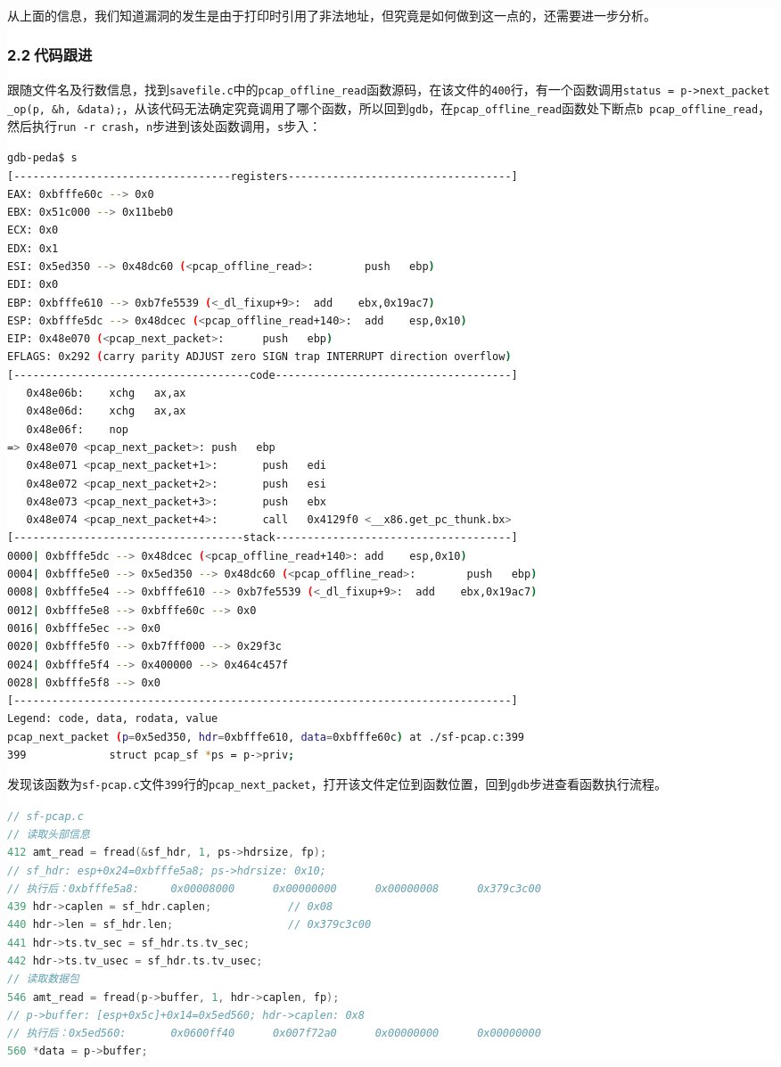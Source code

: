 
从上面的信息，我们知道漏洞的发生是由于打印时引用了非法地址，但究竟是如何做到这一点的，还需要进一步分析。

### 2.2 代码跟进

跟随文件名及行数信息，找到`savefile.c`中的`pcap_offline_read`函数源码，在该文件的`400`行，有一个函数调用`status = p->next_packet_op(p, &h, &data);`，从该代码无法确定究竟调用了哪个函数，所以回到`gdb`，在`pcap_offline_read`函数处下断点`b pcap_offline_read`，然后执行`run -r crash`，`n`步进到该处函数调用，`s`步入：

```bash
gdb-peda$ s
[----------------------------------registers-----------------------------------]
EAX: 0xbfffe60c --> 0x0 
EBX: 0x51c000 --> 0x11beb0 
ECX: 0x0 
EDX: 0x1 
ESI: 0x5ed350 --> 0x48dc60 (<pcap_offline_read>:        push   ebp)
EDI: 0x0 
EBP: 0xbfffe610 --> 0xb7fe5539 (<_dl_fixup+9>:  add    ebx,0x19ac7)
ESP: 0xbfffe5dc --> 0x48dcec (<pcap_offline_read+140>:  add    esp,0x10)
EIP: 0x48e070 (<pcap_next_packet>:      push   ebp)
EFLAGS: 0x292 (carry parity ADJUST zero SIGN trap INTERRUPT direction overflow)
[-------------------------------------code-------------------------------------]
   0x48e06b:    xchg   ax,ax
   0x48e06d:    xchg   ax,ax
   0x48e06f:    nop
=> 0x48e070 <pcap_next_packet>: push   ebp
   0x48e071 <pcap_next_packet+1>:       push   edi
   0x48e072 <pcap_next_packet+2>:       push   esi
   0x48e073 <pcap_next_packet+3>:       push   ebx
   0x48e074 <pcap_next_packet+4>:       call   0x4129f0 <__x86.get_pc_thunk.bx>
[------------------------------------stack-------------------------------------]
0000| 0xbfffe5dc --> 0x48dcec (<pcap_offline_read+140>: add    esp,0x10)
0004| 0xbfffe5e0 --> 0x5ed350 --> 0x48dc60 (<pcap_offline_read>:        push   ebp)
0008| 0xbfffe5e4 --> 0xbfffe610 --> 0xb7fe5539 (<_dl_fixup+9>:  add    ebx,0x19ac7)
0012| 0xbfffe5e8 --> 0xbfffe60c --> 0x0 
0016| 0xbfffe5ec --> 0x0 
0020| 0xbfffe5f0 --> 0xb7fff000 --> 0x29f3c 
0024| 0xbfffe5f4 --> 0x400000 --> 0x464c457f 
0028| 0xbfffe5f8 --> 0x0 
[------------------------------------------------------------------------------]
Legend: code, data, rodata, value
pcap_next_packet (p=0x5ed350, hdr=0xbfffe610, data=0xbfffe60c) at ./sf-pcap.c:399
399             struct pcap_sf *ps = p->priv;
```

发现该函数为`sf-pcap.c`文件`399`行的`pcap_next_packet`，打开该文件定位到函数位置，回到`gdb`步进查看函数执行流程。

```c
// sf-pcap.c
// 读取头部信息
412	amt_read = fread(&sf_hdr, 1, ps->hdrsize, fp);
// sf_hdr: esp+0x24=0xbfffe5a8; ps->hdrsize: 0x10; 
// 执行后：0xbfffe5a8:     0x00008000      0x00000000      0x00000008      0x379c3c00
439	hdr->caplen = sf_hdr.caplen;			// 0x08
440	hdr->len = sf_hdr.len;					// 0x379c3c00
441	hdr->ts.tv_sec = sf_hdr.ts.tv_sec;
442	hdr->ts.tv_usec = sf_hdr.ts.tv_usec;
// 读取数据包
546	amt_read = fread(p->buffer, 1, hdr->caplen, fp);
// p->buffer: [esp+0x5c]+0x14=0x5ed560; hdr->caplen: 0x8
// 执行后：0x5ed560:       0x0600ff40      0x007f72a0      0x00000000      0x00000000
560	*data = p->buffer;
```
